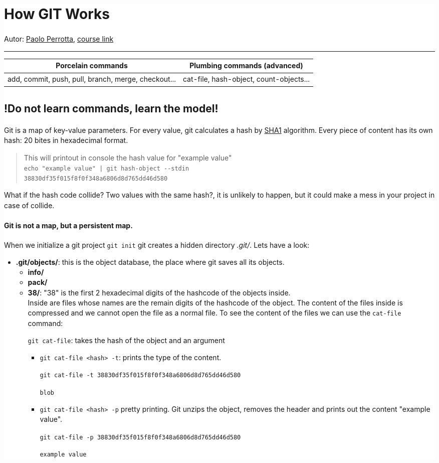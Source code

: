 # How GIT Works

Autor: [Paolo Perrotta](https://app.pluralsight.com/profile/author/paolo-perrotta "PluralSight profile"), 
[course link](https://app.pluralsight.com/library/courses/how-git-works/table-of-contents "How git works")


____
| Porcelain commands | Plumbing commands (advanced) |
|------------------- | ----------------- |
| add, commit, push, pull, branch, merge, checkout... | cat-file, hash-object, count-objects... |
	
## !Do not learn commands, learn the model!
	
Git is a map of key-value parameters. For every value, git calculates a hash by [SHA1](https://en.wikipedia.org/wiki/SHA-1 "SHA1 algorithm") algorithm.
Every piece of content has its own hash: 20 bites in hexadecimal format.
>This will printout in console the hash value for "example value"  
>`echo "example value" | git hash-object --stdin`  
>`38830df35f015f8f0f348a6806d8d765dd46d580` 

What if the hash code collide? Two values with the same hash?, it is unlikely to happen, but it could make a mess in your project in case of collide.  
#### Git is not a map, but a **persistent** map.
When we initialize a git project `git init` git creates a hidden directory *.git/*. Lets have a look:
	
+ **.git/objects/**: this is the object database, the place where git saves all its objects.  
    - **info/**
    - **pack/**
    - **38/**: "38" is the first 2 hexadecimal digits of the hashcode of the objects inside.  
     Inside are files whose names are the remain digits of the hashcode of the object. The content of the files inside is compressed and we cannot open the file as a normal file.
     To see the content of the files we can use the `cat-file` command: 
       >
       `git cat-file`: takes the hash of the object and an argument  
        - `git cat-file <hash> -t`: prints the type of the content.  
          
            >
            `git cat-file -t 38830df35f015f8f0f348a6806d8d765dd46d580`  
            >>
            `blob`
            >>
            >
            
        - `git cat-file <hash> -p` pretty printing. Git unzips the object, removes the header and prints out the content "example value".  
	        
	        >
	        `git cat-file -p 38830df35f015f8f0f348a6806d8d765dd46d580`  
	        >>
            `example value`
            >>
            >
       > 
